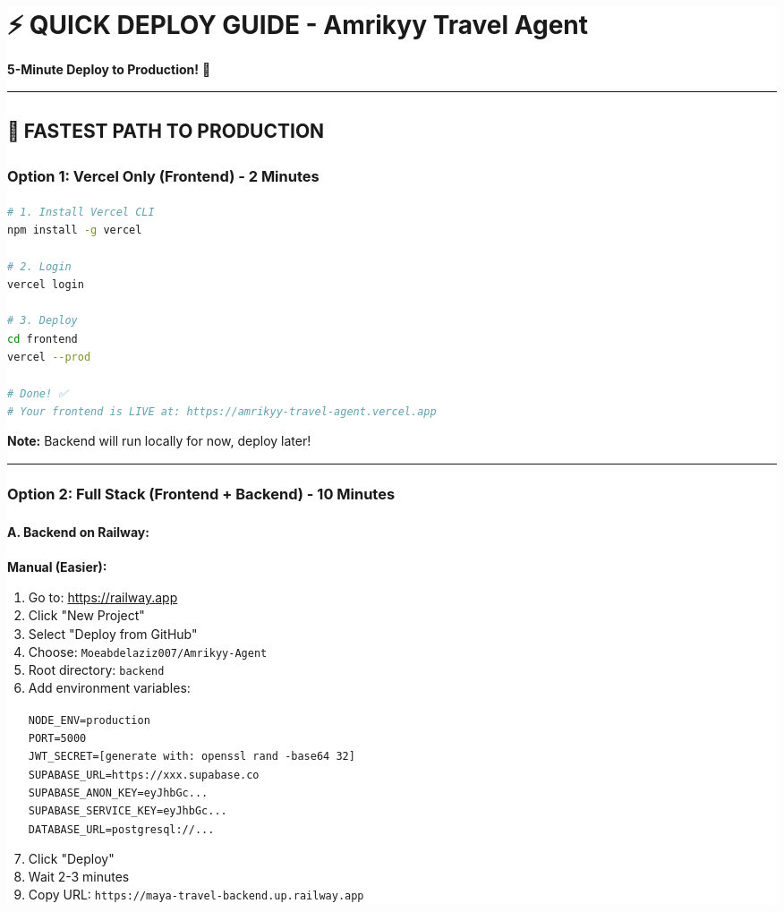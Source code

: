 # ⚡ QUICK DEPLOY GUIDE - Amrikyy Travel Agent

**5-Minute Deploy to Production!** 🚀

---

## 🎯 **FASTEST PATH TO PRODUCTION**

### **Option 1: Vercel Only (Frontend) - 2 Minutes**

```bash
# 1. Install Vercel CLI
npm install -g vercel

# 2. Login
vercel login

# 3. Deploy
cd frontend
vercel --prod

# Done! ✅
# Your frontend is LIVE at: https://amrikyy-travel-agent.vercel.app
```

**Note:** Backend will run locally for now, deploy later!

---

### **Option 2: Full Stack (Frontend + Backend) - 10 Minutes**

#### **A. Backend on Railway:**

**Manual (Easier):**
1. Go to: https://railway.app
2. Click "New Project"
3. Select "Deploy from GitHub"
4. Choose: `Moeabdelaziz007/Amrikyy-Agent`
5. Root directory: `backend`
6. Add environment variables:
   ```
   NODE_ENV=production
   PORT=5000
   JWT_SECRET=[generate with: openssl rand -base64 32]
   SUPABASE_URL=https://xxx.supabase.co
   SUPABASE_ANON_KEY=eyJhbGc...
   SUPABASE_SERVICE_KEY=eyJhbGc...
   DATABASE_URL=postgresql://...
   ```
7. Click "Deploy"
8. Wait 2-3 minutes
9. Copy URL: `https://maya-travel-backend.up.railway.app`
